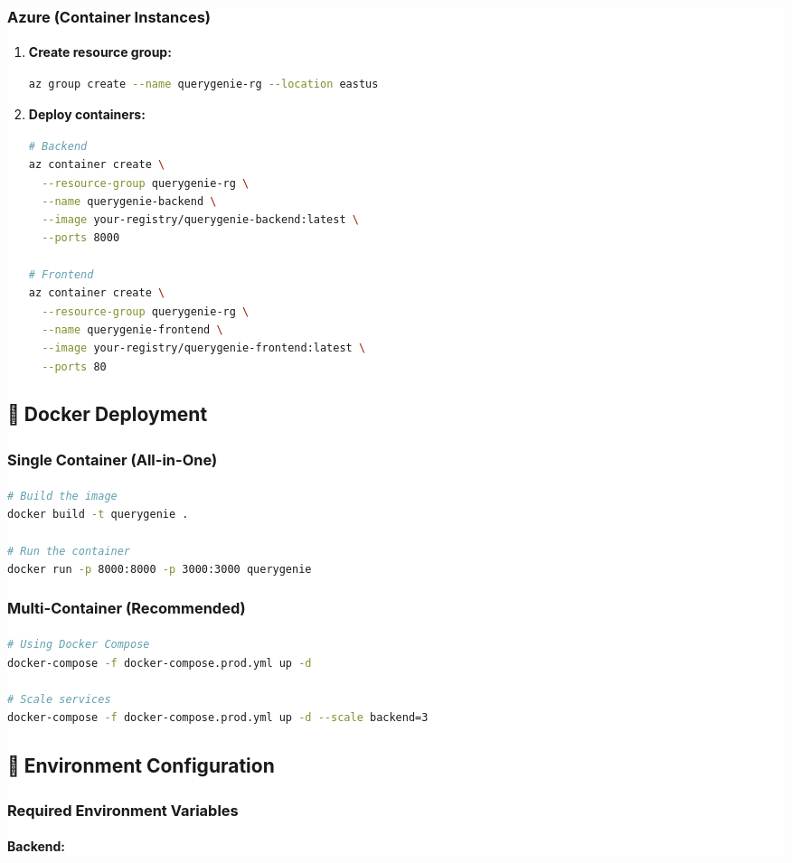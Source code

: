 ### Azure (Container Instances)

1. **Create resource group:**

   ```bash
   az group create --name querygenie-rg --location eastus
   ```

2. **Deploy containers:**

   ```bash
   # Backend
   az container create \
     --resource-group querygenie-rg \
     --name querygenie-backend \
     --image your-registry/querygenie-backend:latest \
     --ports 8000

   # Frontend
   az container create \
     --resource-group querygenie-rg \
     --name querygenie-frontend \
     --image your-registry/querygenie-frontend:latest \
     --ports 80
   ```

## 🐳 Docker Deployment

### Single Container (All-in-One)

```bash
# Build the image
docker build -t querygenie .

# Run the container
docker run -p 8000:8000 -p 3000:3000 querygenie
```

### Multi-Container (Recommended)

```bash
# Using Docker Compose
docker-compose -f docker-compose.prod.yml up -d

# Scale services
docker-compose -f docker-compose.prod.yml up -d --scale backend=3
```

## 🔧 Environment Configuration

### Required Environment Variables

**Backend:**
